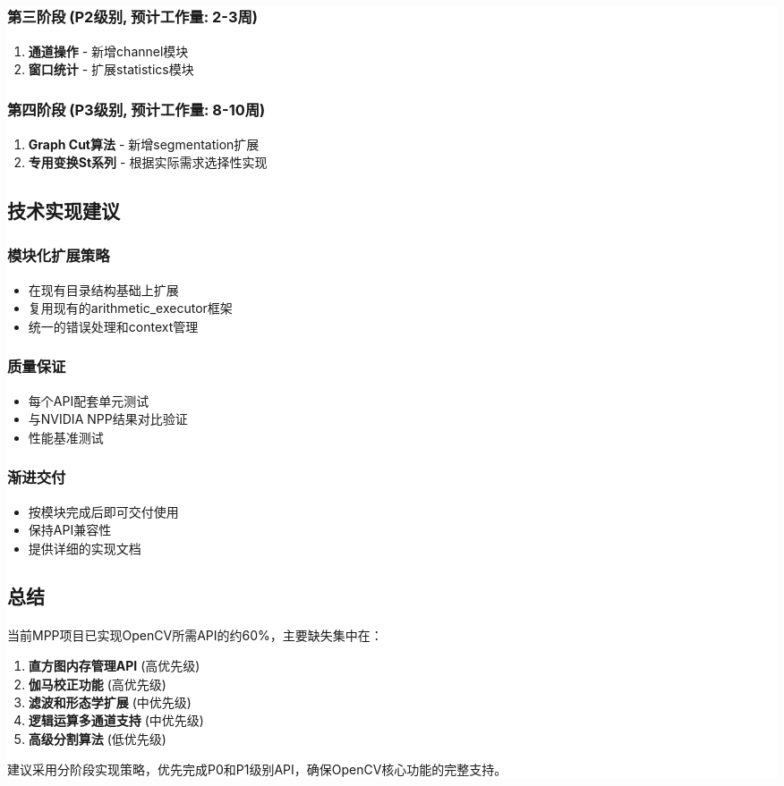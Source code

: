 ### 第三阶段 (P2级别, 预计工作量: 2-3周)
1. **通道操作** - 新增channel模块
2. **窗口统计** - 扩展statistics模块

### 第四阶段 (P3级别, 预计工作量: 8-10周)
1. **Graph Cut算法** - 新增segmentation扩展
2. **专用变换St系列** - 根据实际需求选择性实现

## 技术实现建议

### 模块化扩展策略
- 在现有目录结构基础上扩展
- 复用现有的arithmetic_executor框架
- 统一的错误处理和context管理

### 质量保证
- 每个API配套单元测试
- 与NVIDIA NPP结果对比验证
- 性能基准测试

### 渐进交付
- 按模块完成后即可交付使用
- 保持API兼容性
- 提供详细的实现文档

## 总结

当前MPP项目已实现OpenCV所需API的约60%，主要缺失集中在：
1. **直方图内存管理API** (高优先级)
2. **伽马校正功能** (高优先级)  
3. **滤波和形态学扩展** (中优先级)
4. **逻辑运算多通道支持** (中优先级)
5. **高级分割算法** (低优先级)

建议采用分阶段实现策略，优先完成P0和P1级别API，确保OpenCV核心功能的完整支持。